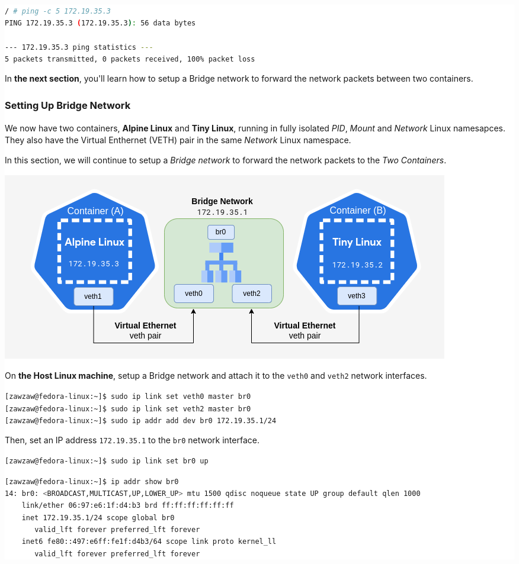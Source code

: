 ```sh
/ # ping -c 5 172.19.35.3
PING 172.19.35.3 (172.19.35.3): 56 data bytes

--- 172.19.35.3 ping statistics ---
5 packets transmitted, 0 packets received, 100% packet loss
```

In **the next section**, you'll learn how to setup a Bridge network to forward the network packets between two containers.

### Setting Up Bridge Network

We now have two containers, **Alpine Linux** and **Tiny Linux**, running in fully isolated *PID*, *Mount* and *Network* Linux namesapces. They also have the Virtual Enthernet (VETH) pair in the same *Network* Linux namespace.

In this section, we will continue to setup a *Bridge network* to forward the network packets to the *Two Containers*.

![bridge-network](/assets/images/featured-images/img_bridge_network.png)

On **the Host Linux machine**,
setup a Bridge network and attach it to the `veth0` and `veth2` network interfaces.

```sh
[zawzaw@fedora-linux:~]$ sudo ip link set veth0 master br0
[zawzaw@fedora-linux:~]$ sudo ip link set veth2 master br0
[zawzaw@fedora-linux:~]$ sudo ip addr add dev br0 172.19.35.1/24
```

Then, set an IP address `172.19.35.1` to the `br0` network interface.

```sh
[zawzaw@fedora-linux:~]$ sudo ip link set br0 up
```
```sh
[zawzaw@fedora-linux:~]$ ip addr show br0
14: br0: <BROADCAST,MULTICAST,UP,LOWER_UP> mtu 1500 qdisc noqueue state UP group default qlen 1000
    link/ether 06:97:e6:1f:d4:b3 brd ff:ff:ff:ff:ff:ff
    inet 172.19.35.1/24 scope global br0
       valid_lft forever preferred_lft forever
    inet6 fe80::497:e6ff:fe1f:d4b3/64 scope link proto kernel_ll
       valid_lft forever preferred_lft forever
```
